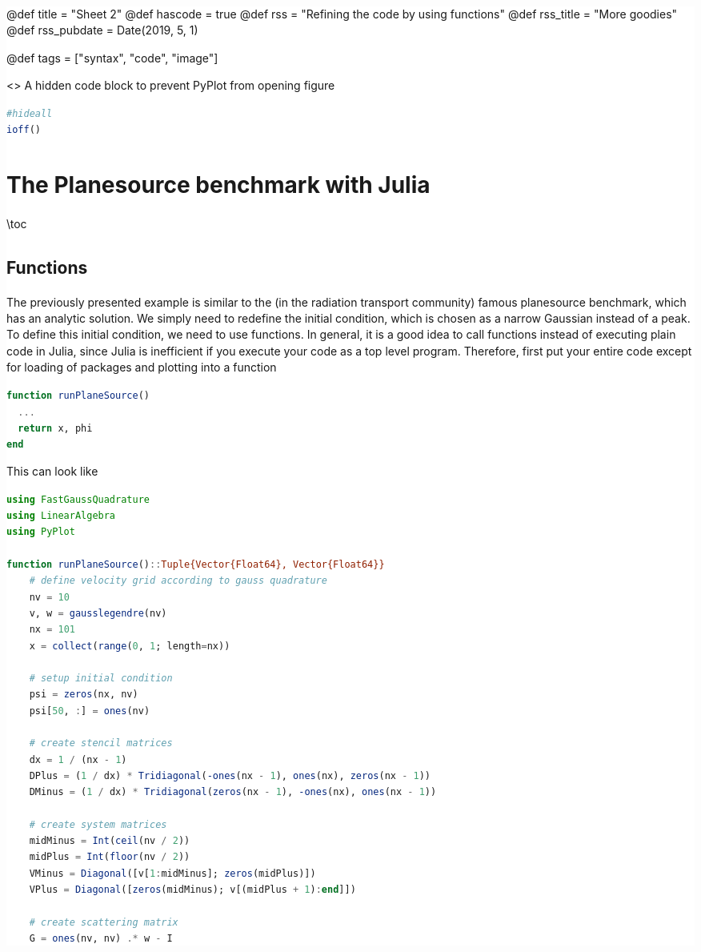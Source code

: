 @def title = "Sheet 2"
@def hascode = true
@def rss = "Refining the code by using functions"
@def rss_title = "More goodies"
@def rss_pubdate = Date(2019, 5, 1)

@def tags = ["syntax", "code", "image"]

<> A hidden code block to prevent PyPlot from opening figure
```julia:./code/worksheet_2.jl
#hideall
ioff()
```

# The Planesource benchmark with Julia

\toc

## Functions

The previously presented example is similar to the (in the radiation transport community) famous planesource benchmark, which has an analytic solution. We simply need to redefine the initial condition, which is chosen as a narrow Gaussian instead of a peak. To define this initial condition, we need to use functions. In general, it is a good idea to call functions instead of executing plain code in Julia, since Julia is inefficient if you execute your code as a top level program. Therefore, first put your entire code except for loading of packages and plotting into a function 

```julia
function runPlaneSource()
  ...
  return x, phi
end
```

This can look like

```julia:./code/worksheet_2.jl
using FastGaussQuadrature
using LinearAlgebra
using PyPlot

function runPlaneSource()::Tuple{Vector{Float64}, Vector{Float64}}
    # define velocity grid according to gauss quadrature
    nv = 10
    v, w = gausslegendre(nv)
    nx = 101
    x = collect(range(0, 1; length=nx))

    # setup initial condition
    psi = zeros(nx, nv)
    psi[50, :] = ones(nv)

    # create stencil matrices
    dx = 1 / (nx - 1)
    DPlus = (1 / dx) * Tridiagonal(-ones(nx - 1), ones(nx), zeros(nx - 1))
    DMinus = (1 / dx) * Tridiagonal(zeros(nx - 1), -ones(nx), ones(nx - 1))

    # create system matrices
    midMinus = Int(ceil(nv / 2))
    midPlus = Int(floor(nv / 2))
    VMinus = Diagonal([v[1:midMinus]; zeros(midPlus)])
    VPlus = Diagonal([zeros(midMinus); v[(midPlus + 1):end]])

    # create scattering matrix
    G = ones(nv, nv) .* w - I

```